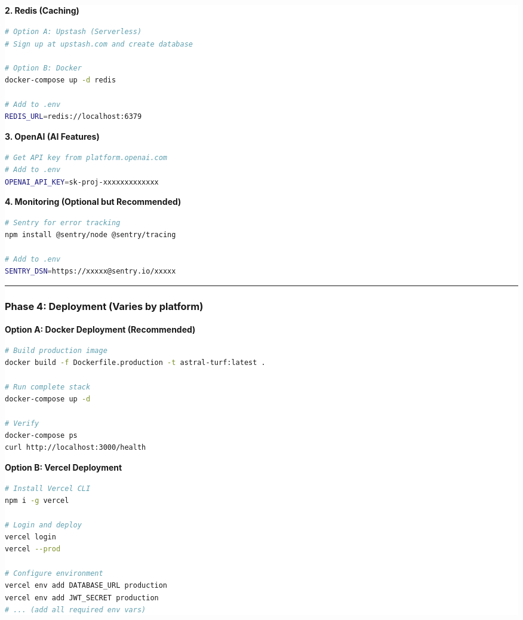 **2. Redis (Caching)**

```bash
# Option A: Upstash (Serverless)
# Sign up at upstash.com and create database

# Option B: Docker
docker-compose up -d redis

# Add to .env
REDIS_URL=redis://localhost:6379
```

**3. OpenAI (AI Features)**

```bash
# Get API key from platform.openai.com
# Add to .env
OPENAI_API_KEY=sk-proj-xxxxxxxxxxxxx
```

**4. Monitoring (Optional but Recommended)**

```bash
# Sentry for error tracking
npm install @sentry/node @sentry/tracing

# Add to .env
SENTRY_DSN=https://xxxxx@sentry.io/xxxxx
```

---

### Phase 4: Deployment (Varies by platform)

**Option A: Docker Deployment (Recommended)**

```bash
# Build production image
docker build -f Dockerfile.production -t astral-turf:latest .

# Run complete stack
docker-compose up -d

# Verify
docker-compose ps
curl http://localhost:3000/health
```

**Option B: Vercel Deployment**

```bash
# Install Vercel CLI
npm i -g vercel

# Login and deploy
vercel login
vercel --prod

# Configure environment
vercel env add DATABASE_URL production
vercel env add JWT_SECRET production
# ... (add all required env vars)
```
